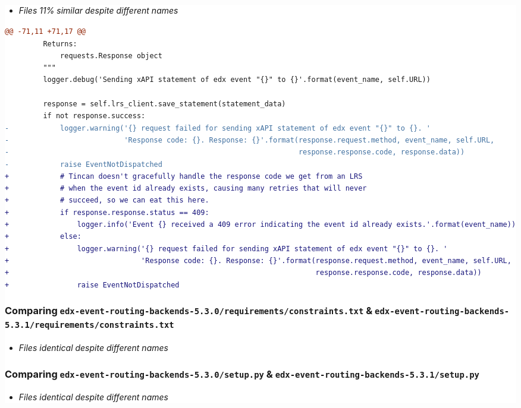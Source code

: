  * *Files 11% similar despite different names*

```diff
@@ -71,11 +71,17 @@
         Returns:
             requests.Response object
         """
         logger.debug('Sending xAPI statement of edx event "{}" to {}'.format(event_name, self.URL))
 
         response = self.lrs_client.save_statement(statement_data)
         if not response.success:
-            logger.warning('{} request failed for sending xAPI statement of edx event "{}" to {}. '
-                           'Response code: {}. Response: {}'.format(response.request.method, event_name, self.URL,
-                                                                    response.response.code, response.data))
-            raise EventNotDispatched
+            # Tincan doesn't gracefully handle the response code we get from an LRS
+            # when the event id already exists, causing many retries that will never
+            # succeed, so we can eat this here.
+            if response.response.status == 409:
+                logger.info('Event {} received a 409 error indicating the event id already exists.'.format(event_name))
+            else:
+                logger.warning('{} request failed for sending xAPI statement of edx event "{}" to {}. '
+                               'Response code: {}. Response: {}'.format(response.request.method, event_name, self.URL,
+                                                                        response.response.code, response.data))
+                raise EventNotDispatched
```

### Comparing `edx-event-routing-backends-5.3.0/requirements/constraints.txt` & `edx-event-routing-backends-5.3.1/requirements/constraints.txt`

 * *Files identical despite different names*

### Comparing `edx-event-routing-backends-5.3.0/setup.py` & `edx-event-routing-backends-5.3.1/setup.py`

 * *Files identical despite different names*


